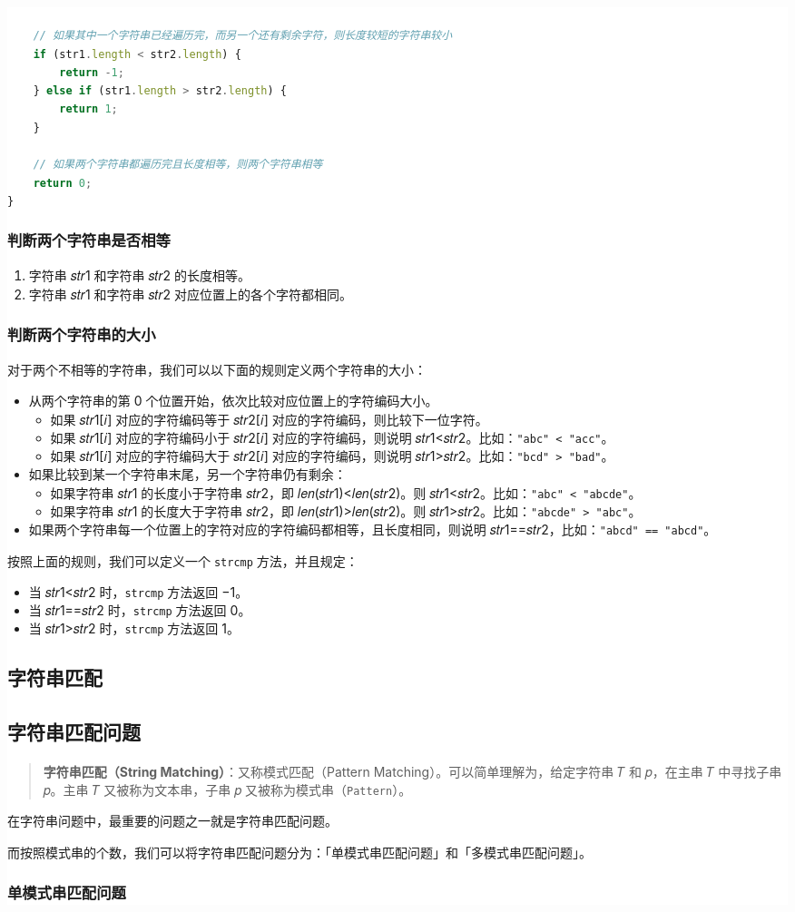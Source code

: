 ```typescript
  
    // 如果其中一个字符串已经遍历完，而另一个还有剩余字符，则长度较短的字符串较小  
    if (str1.length < str2.length) {  
        return -1;  
    } else if (str1.length > str2.length) {  
        return 1;  
    }  
  
    // 如果两个字符串都遍历完且长度相等，则两个字符串相等  
    return 0;  
}
```



### 判断两个字符串是否相等

1. 字符串 𝑠𝑡𝑟1 和字符串 𝑠𝑡𝑟2 的长度相等。
2. 字符串 𝑠𝑡𝑟1 和字符串 𝑠𝑡𝑟2 对应位置上的各个字符都相同。



### 判断两个字符串的大小

对于两个不相等的字符串，我们可以以下面的规则定义两个字符串的大小：

- 从两个字符串的第 0 个位置开始，依次比较对应位置上的字符编码大小。
  - 如果 𝑠𝑡𝑟1[𝑖] 对应的字符编码等于 𝑠𝑡𝑟2[𝑖] 对应的字符编码，则比较下一位字符。
  - 如果 𝑠𝑡𝑟1[𝑖] 对应的字符编码小于 𝑠𝑡𝑟2[𝑖] 对应的字符编码，则说明 𝑠𝑡𝑟1<𝑠𝑡𝑟2。比如：`"abc" < "acc"`。
  - 如果 𝑠𝑡𝑟1[𝑖] 对应的字符编码大于 𝑠𝑡𝑟2[𝑖] 对应的字符编码，则说明 𝑠𝑡𝑟1>𝑠𝑡𝑟2。比如：`"bcd" > "bad"`。
- 如果比较到某一个字符串末尾，另一个字符串仍有剩余：
  - 如果字符串 𝑠𝑡𝑟1 的长度小于字符串 𝑠𝑡𝑟2，即 𝑙𝑒𝑛(𝑠𝑡𝑟1)<𝑙𝑒𝑛(𝑠𝑡𝑟2)。则 𝑠𝑡𝑟1<𝑠𝑡𝑟2。比如：`"abc" < "abcde"`。
  - 如果字符串 𝑠𝑡𝑟1 的长度大于字符串 𝑠𝑡𝑟2，即 𝑙𝑒𝑛(𝑠𝑡𝑟1)>𝑙𝑒𝑛(𝑠𝑡𝑟2)。则 𝑠𝑡𝑟1>𝑠𝑡𝑟2。比如：`"abcde" > "abc"`。
- 如果两个字符串每一个位置上的字符对应的字符编码都相等，且长度相同，则说明 𝑠𝑡𝑟1==𝑠𝑡𝑟2，比如：`"abcd" == "abcd"`。

按照上面的规则，我们可以定义一个 `strcmp` 方法，并且规定：

- 当 𝑠𝑡𝑟1<𝑠𝑡𝑟2 时，`strcmp` 方法返回 −1。
- 当 𝑠𝑡𝑟1==𝑠𝑡𝑟2 时，`strcmp` 方法返回 0。
- 当 𝑠𝑡𝑟1>𝑠𝑡𝑟2 时，`strcmp` 方法返回 1。



## 字符串匹配

## 字符串匹配问题

> **字符串匹配（String Matching）**：又称模式匹配（Pattern Matching）。可以简单理解为，给定字符串 𝑇 和 𝑝，在主串 𝑇 中寻找子串 𝑝。主串 𝑇 又被称为文本串，子串 𝑝 又被称为模式串（`Pattern`）。

在字符串问题中，最重要的问题之一就是字符串匹配问题。

而按照模式串的个数，我们可以将字符串匹配问题分为：「单模式串匹配问题」和「多模式串匹配问题」。

### 单模式串匹配问题
